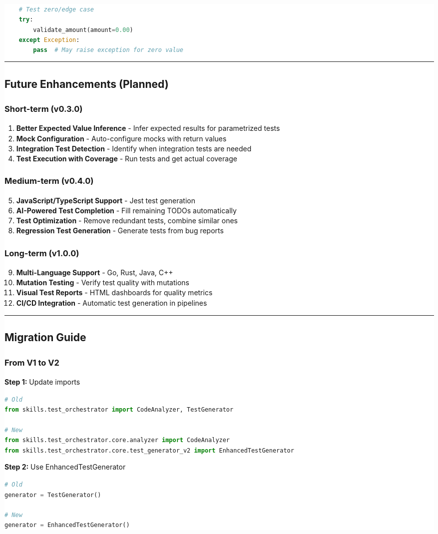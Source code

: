 ```python
    # Test zero/edge case
    try:
        validate_amount(amount=0.00)
    except Exception:
        pass  # May raise exception for zero value
```

---

## Future Enhancements (Planned)

### Short-term (v0.3.0)
1. **Better Expected Value Inference** - Infer expected results for parametrized tests
2. **Mock Configuration** - Auto-configure mocks with return values
3. **Integration Test Detection** - Identify when integration tests are needed
4. **Test Execution with Coverage** - Run tests and get actual coverage

### Medium-term (v0.4.0)
5. **JavaScript/TypeScript Support** - Jest test generation
6. **AI-Powered Test Completion** - Fill remaining TODOs automatically
7. **Test Optimization** - Remove redundant tests, combine similar ones
8. **Regression Test Generation** - Generate tests from bug reports

### Long-term (v1.0.0)
9. **Multi-Language Support** - Go, Rust, Java, C++
10. **Mutation Testing** - Verify test quality with mutations
11. **Visual Test Reports** - HTML dashboards for quality metrics
12. **CI/CD Integration** - Automatic test generation in pipelines

---

## Migration Guide

### From V1 to V2

**Step 1:** Update imports
```python
# Old
from skills.test_orchestrator import CodeAnalyzer, TestGenerator

# New
from skills.test_orchestrator.core.analyzer import CodeAnalyzer
from skills.test_orchestrator.core.test_generator_v2 import EnhancedTestGenerator
```

**Step 2:** Use EnhancedTestGenerator
```python
# Old
generator = TestGenerator()

# New
generator = EnhancedTestGenerator()
```
